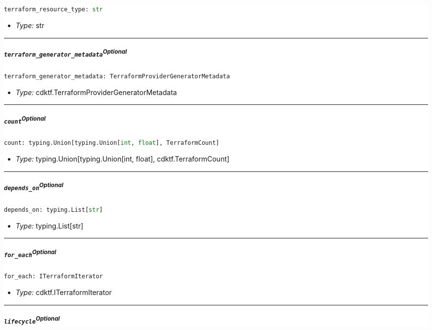 ```python
terraform_resource_type: str
```

- *Type:* str

---

##### `terraform_generator_metadata`<sup>Optional</sup> <a name="terraform_generator_metadata" id="@cdktf/provider-cloudflare.dataCloudflareHealthcheck.DataCloudflareHealthcheck.property.terraformGeneratorMetadata"></a>

```python
terraform_generator_metadata: TerraformProviderGeneratorMetadata
```

- *Type:* cdktf.TerraformProviderGeneratorMetadata

---

##### `count`<sup>Optional</sup> <a name="count" id="@cdktf/provider-cloudflare.dataCloudflareHealthcheck.DataCloudflareHealthcheck.property.count"></a>

```python
count: typing.Union[typing.Union[int, float], TerraformCount]
```

- *Type:* typing.Union[typing.Union[int, float], cdktf.TerraformCount]

---

##### `depends_on`<sup>Optional</sup> <a name="depends_on" id="@cdktf/provider-cloudflare.dataCloudflareHealthcheck.DataCloudflareHealthcheck.property.dependsOn"></a>

```python
depends_on: typing.List[str]
```

- *Type:* typing.List[str]

---

##### `for_each`<sup>Optional</sup> <a name="for_each" id="@cdktf/provider-cloudflare.dataCloudflareHealthcheck.DataCloudflareHealthcheck.property.forEach"></a>

```python
for_each: ITerraformIterator
```

- *Type:* cdktf.ITerraformIterator

---

##### `lifecycle`<sup>Optional</sup> <a name="lifecycle" id="@cdktf/provider-cloudflare.dataCloudflareHealthcheck.DataCloudflareHealthcheck.property.lifecycle"></a>
